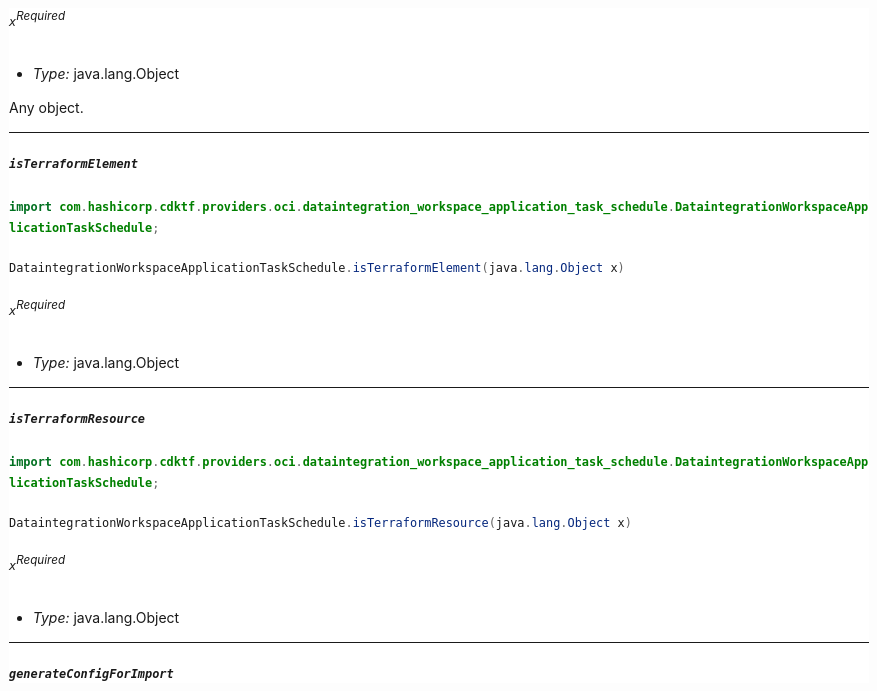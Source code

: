 ###### `x`<sup>Required</sup> <a name="x" id="rhizo-co-terraform-provider-oci.dataintegrationWorkspaceApplicationTaskSchedule.DataintegrationWorkspaceApplicationTaskSchedule.isConstruct.parameter.x"></a>

- *Type:* java.lang.Object

Any object.

---

##### `isTerraformElement` <a name="isTerraformElement" id="rhizo-co-terraform-provider-oci.dataintegrationWorkspaceApplicationTaskSchedule.DataintegrationWorkspaceApplicationTaskSchedule.isTerraformElement"></a>

```java
import com.hashicorp.cdktf.providers.oci.dataintegration_workspace_application_task_schedule.DataintegrationWorkspaceApplicationTaskSchedule;

DataintegrationWorkspaceApplicationTaskSchedule.isTerraformElement(java.lang.Object x)
```

###### `x`<sup>Required</sup> <a name="x" id="rhizo-co-terraform-provider-oci.dataintegrationWorkspaceApplicationTaskSchedule.DataintegrationWorkspaceApplicationTaskSchedule.isTerraformElement.parameter.x"></a>

- *Type:* java.lang.Object

---

##### `isTerraformResource` <a name="isTerraformResource" id="rhizo-co-terraform-provider-oci.dataintegrationWorkspaceApplicationTaskSchedule.DataintegrationWorkspaceApplicationTaskSchedule.isTerraformResource"></a>

```java
import com.hashicorp.cdktf.providers.oci.dataintegration_workspace_application_task_schedule.DataintegrationWorkspaceApplicationTaskSchedule;

DataintegrationWorkspaceApplicationTaskSchedule.isTerraformResource(java.lang.Object x)
```

###### `x`<sup>Required</sup> <a name="x" id="rhizo-co-terraform-provider-oci.dataintegrationWorkspaceApplicationTaskSchedule.DataintegrationWorkspaceApplicationTaskSchedule.isTerraformResource.parameter.x"></a>

- *Type:* java.lang.Object

---

##### `generateConfigForImport` <a name="generateConfigForImport" id="rhizo-co-terraform-provider-oci.dataintegrationWorkspaceApplicationTaskSchedule.DataintegrationWorkspaceApplicationTaskSchedule.generateConfigForImport"></a>
